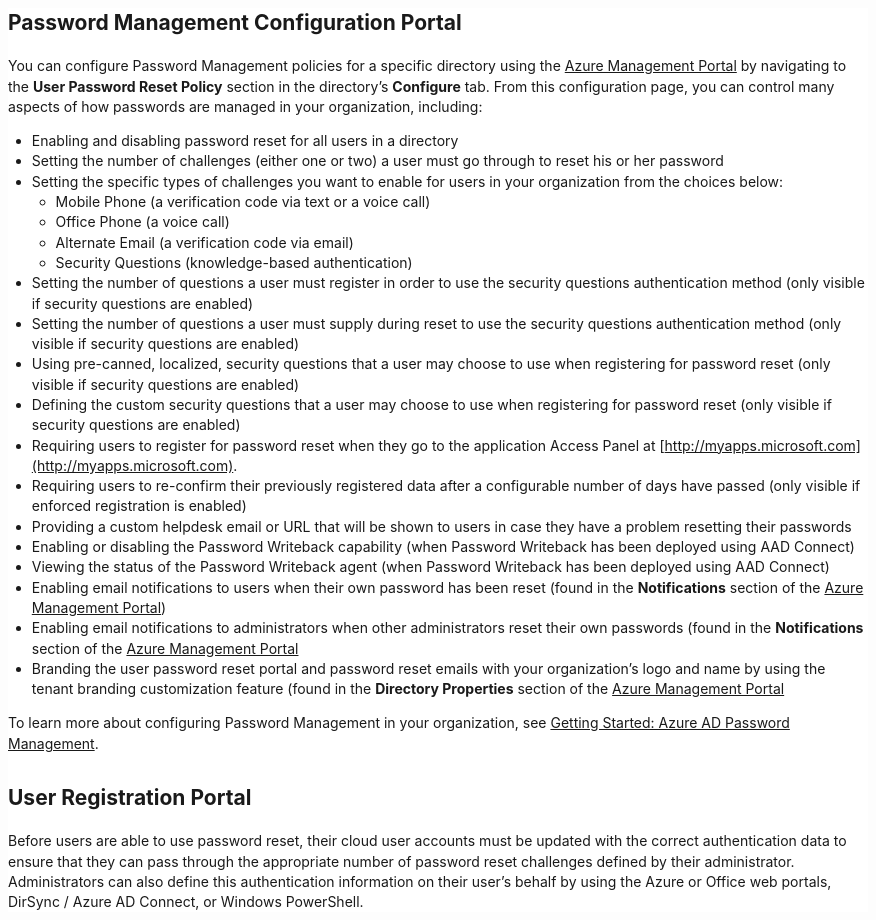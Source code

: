 ## Password Management Configuration Portal
You can configure Password Management policies for a specific directory using the [Azure Management Portal](https://manage.windowsazure.com) by navigating to the **User Password Reset Policy** section in the directory’s **Configure** tab.  From this configuration page, you can control many aspects of how passwords are managed in your organization, including:

* Enabling and disabling password reset for all users in a directory
* Setting the number of challenges (either one or two) a user must go through to reset his or her password
* Setting the specific types of challenges you want to enable for users in your organization from the choices below:
  * Mobile Phone (a verification code via text or a voice call)
  * Office Phone (a voice call)
  * Alternate Email (a verification code via email)
  * Security Questions (knowledge-based authentication)
* Setting the number of questions a user must register in order to use the security questions authentication method (only visible if security questions are enabled)
* Setting the number of questions a user must supply during reset to use the security questions authentication method (only visible if security questions are enabled)
* Using pre-canned, localized, security questions that a user may choose to use when registering for password reset (only visible if security questions are enabled)
* Defining the custom security questions that a user may choose to use when registering for password reset (only visible if security questions are enabled)
* Requiring users to register for password reset when they go to the application Access Panel at [http://myapps.microsoft.com](http://myapps.microsoft.com).
* Requiring users to re-confirm their previously registered data after a configurable number of days have passed (only visible if enforced registration is enabled)
* Providing a custom helpdesk email or URL that will be shown to users in case they have a problem resetting their passwords
* Enabling or disabling the Password Writeback capability (when Password Writeback has been deployed using AAD Connect)
* Viewing the status of the Password Writeback agent (when Password Writeback has been deployed using AAD Connect)
* Enabling email notifications to users when their own password has been reset (found in the **Notifications** section of the [Azure Management Portal](https://manage.windowsazure.com))
* Enabling email notifications to administrators when other administrators reset their own passwords (found in the **Notifications** section of the [Azure Management Portal](https://manage.windowsazure.com)
* Branding the user password reset portal and password reset emails with your organization’s logo and name by using the tenant branding customization feature (found in the **Directory Properties** section of the [Azure Management Portal](https://manage.windowsazure.com)

To learn more about configuring Password Management in your organization, see [Getting Started: Azure AD Password Management](active-directory-passwords-getting-started.md).

## User Registration Portal
Before users are able to use password reset, their cloud user accounts must be updated with the correct authentication data to ensure that they can pass through the appropriate number of password reset challenges defined by their administrator.  Administrators can also define this authentication information on their user’s behalf by using the Azure or Office web portals, DirSync / Azure AD Connect, or Windows PowerShell.
